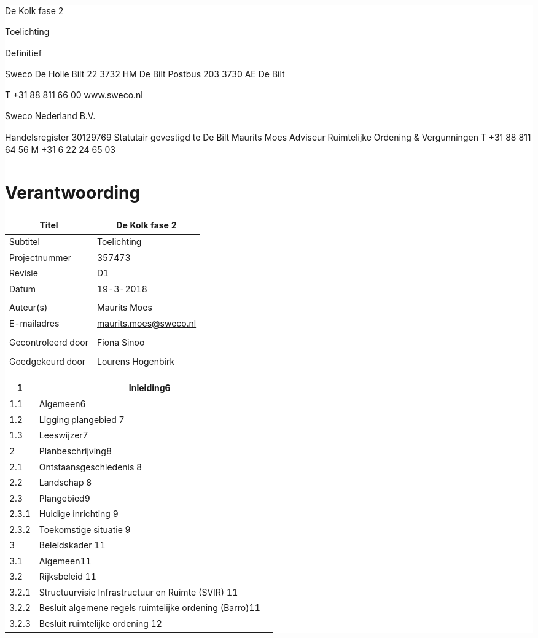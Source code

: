 De Kolk fase 2

Toelichting

Definitief

Sweco De Holle Bilt 22 3732 HM De Bilt Postbus 203 3730 AE De Bilt

T +31 88 811 66 00 www.sweco.nl

Sweco Nederland B.V.

Handelsregister 30129769 Statutair gevestigd te De Bilt Maurits Moes Adviseur Ruimtelijke Ordening & Vergunningen T +31 88 811 64 56 M +31 6 22 24 65 03

# Verantwoording

| Titel              | De Kolk fase 2        |
|--------------------|-----------------------|
| Subtitel           | Toelichting           |
| Projectnummer      | 357473                |
| Revisie            | D1                    |
| Datum              | 19-3-2018             |
|                    |                       |
| Auteur(s)          | Maurits Moes          |
| E-mailadres        | maurits.moes@sweco.nl |
|                    |                       |
| Gecontroleerd door | Fiona Sinoo           |
|                    |                       |
| Goedgekeurd door   | Lourens Hogenbirk     |

| 1       | Inleiding6                                                 |  |
|---------|------------------------------------------------------------|--|
| 1.1     | Algemeen6                                                  |  |
| 1.2     | Ligging plangebied 7                                       |  |
| 1.3     | Leeswijzer7                                                |  |
| 2       | Planbeschrijving8                                          |  |
| 2.1     | Ontstaansgeschiedenis 8                                    |  |
| 2.2     | Landschap 8                                                |  |
| 2.3     | Plangebied9                                                |  |
| 2.3.1   | Huidige inrichting 9                                       |  |
| 2.3.2   | Toekomstige situatie 9                                     |  |
| 3       | Beleidskader 11                                            |  |
| 3.1     | Algemeen11                                                 |  |
| 3.2     | Rijksbeleid 11                                             |  |
| 3.2.1   | Structuurvisie Infrastructuur en Ruimte (SVIR) 11          |  |
| 3.2.2   | Besluit algemene regels ruimtelijke ordening (Barro)11     |  |
| 3.2.3   | Besluit ruimtelijke ordening 12                            |  |